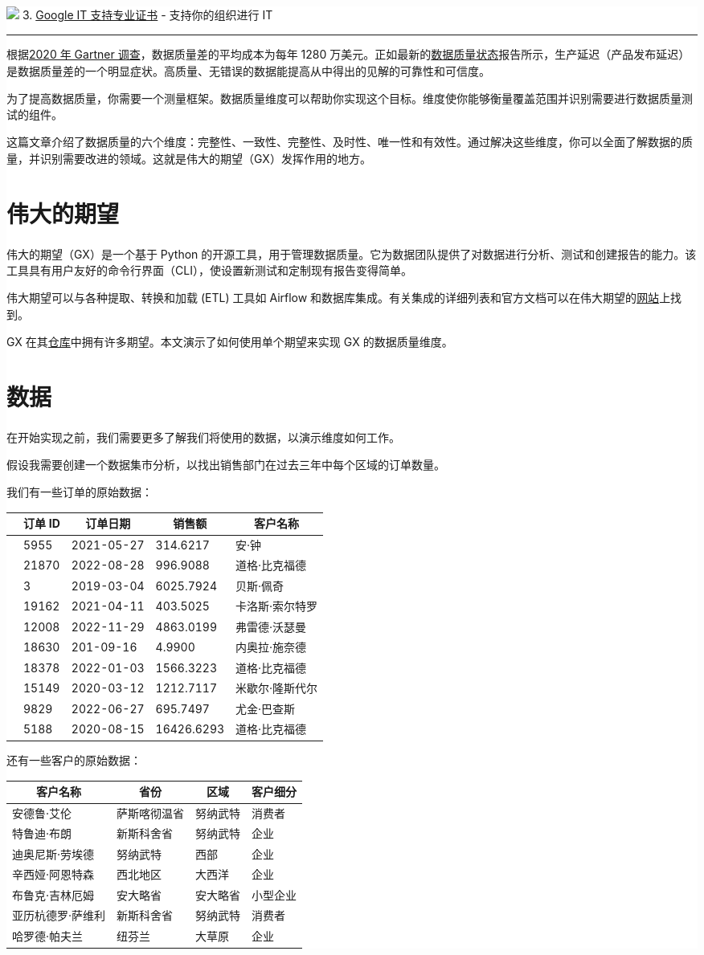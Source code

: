 ![](img/0244c01ba9267c002ef39d4907e0b8fb.png) 3\. [Google IT 支持专业证书](https://www.kdnuggets.com/google-itsupport) - 支持你的组织进行 IT

* * *

根据[2020 年 Gartner 调查](https://www.gartner.com/en/documents/3986583)，数据质量差的平均成本为每年 1280 万美元。正如最新的[数据质量状态](https://greatexpectations.io/static/abb8fc238738a68f75b0207b21131298/State_of_Data_Quality_Report-MQ.pdf)报告所示，生产延迟（产品发布延迟）是数据质量差的一个明显症状。高质量、无错误的数据能提高从中得出的见解的可靠性和可信度。

为了提高数据质量，你需要一个测量框架。数据质量维度可以帮助你实现这个目标。维度使你能够衡量覆盖范围并识别需要进行数据质量测试的组件。

这篇文章介绍了数据质量的六个维度：完整性、一致性、完整性、及时性、唯一性和有效性。通过解决这些维度，你可以全面了解数据的质量，并识别需要改进的领域。这就是伟大的期望（GX）发挥作用的地方。

# 伟大的期望

伟大的期望（GX）是一个基于 Python 的开源工具，用于管理数据质量。它为数据团队提供了对数据进行分析、测试和创建报告的能力。该工具具有用户友好的命令行界面（CLI），使设置新测试和定制现有报告变得简单。

伟大期望可以与各种提取、转换和加载 (ETL) 工具如 Airflow 和数据库集成。有关集成的详细列表和官方文档可以在伟大期望的[网站](https://greatexpectations.io/integrations)上找到。

GX 在其[仓库](https://greatexpectations.io/expectations/)中拥有许多期望。本文演示了如何使用单个期望来实现 GX 的数据质量维度。

# 数据

在开始实现之前，我们需要更多了解我们将使用的数据，以演示维度如何工作。

假设我需要创建一个数据集市分析，以找出销售部门在过去三年中每个区域的订单数量。

我们有一些订单的原始数据：

|  | **订单 ID** | **订单日期** | **销售额** | **客户名称** |
| --- | --- | --- | --- | --- |
|  | 5955 | 2021-05-27 | 314.6217 | 安·钟 |
|  | 21870 | 2022-08-28 | 996.9088 | 道格·比克福德 |
|  | 3 | 2019-03-04 | 6025.7924 | 贝斯·佩奇 |
|  | 19162 | 2021-04-11 | 403.5025 | 卡洛斯·索尔特罗 |
|  | 12008 | 2022-11-29 | 4863.0199 | 弗雷德·沃瑟曼 |
|  | 18630 | 201-09-16 | 4.9900 | 内奥拉·施奈德 |
|  | 18378 | 2022-01-03 | 1566.3223 | 道格·比克福德 |
|  | 15149 | 2020-03-12 | 1212.7117 | 米歇尔·隆斯代尔 |
|  | 9829 | 2022-06-27 | 695.7497 | 尤金·巴查斯 |
|  | 5188 | 2020-08-15 | 16426.6293 | 道格·比克福德 |

还有一些客户的原始数据：

| **客户名称** | **省份** | **区域** | **客户细分** |
| --- | --- | --- | --- |
| 安德鲁·艾伦 | 萨斯喀彻温省 | 努纳武特 | 消费者 |
| 特鲁迪·布朗 | 新斯科舍省 | 努纳武特 | 企业 |
| 迪奥尼斯·劳埃德 | 努纳武特 | 西部 | 企业 |
| 辛西娅·阿恩特森 | 西北地区 | 大西洋 | 企业 |
| 布鲁克·吉林厄姆 | 安大略省 | 安大略省 | 小型企业 |
| 亚历杭德罗·萨维利 | 新斯科舍省 | 努纳武特 | 消费者 |
| 哈罗德·帕夫兰 | 纽芬兰 | 大草原 | 企业 |